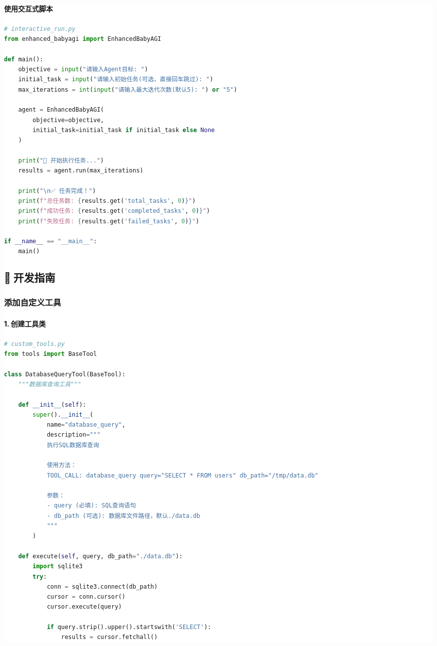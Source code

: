 #### 使用交互式脚本
```python
# interactive_run.py
from enhanced_babyagi import EnhancedBabyAGI

def main():
    objective = input("请输入Agent目标: ")
    initial_task = input("请输入初始任务(可选，直接回车跳过): ")
    max_iterations = int(input("请输入最大迭代次数(默认5): ") or "5")
    
    agent = EnhancedBabyAGI(
        objective=objective,
        initial_task=initial_task if initial_task else None
    )
    
    print("🚀 开始执行任务...")
    results = agent.run(max_iterations)
    
    print("\n✅ 任务完成！")
    print(f"总任务数: {results.get('total_tasks', 0)}")
    print(f"成功任务: {results.get('completed_tasks', 0)}")
    print(f"失败任务: {results.get('failed_tasks', 0)}")

if __name__ == "__main__":
    main()
```

## 🔧 开发指南

### 添加自定义工具

#### 1. 创建工具类
```python
# custom_tools.py
from tools import BaseTool

class DatabaseQueryTool(BaseTool):
    """数据库查询工具"""
    
    def __init__(self):
        super().__init__(
            name="database_query",
            description="""
            执行SQL数据库查询
            
            使用方法：
            TOOL_CALL: database_query query="SELECT * FROM users" db_path="/tmp/data.db"
            
            参数：
            - query (必填): SQL查询语句
            - db_path (可选): 数据库文件路径，默认./data.db
            """
        )
    
    def execute(self, query, db_path="./data.db"):
        import sqlite3
        try:
            conn = sqlite3.connect(db_path)
            cursor = conn.cursor()
            cursor.execute(query)
            
            if query.strip().upper().startswith('SELECT'):
                results = cursor.fetchall()
```